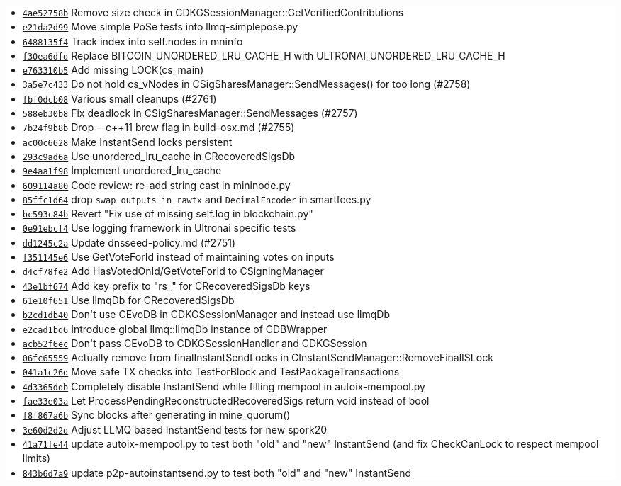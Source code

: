 - [`4ae52758b`](https://github.com/raptor3um/ultronai/commit/4ae52758b) Remove size check in CDKGSessionManager::GetVerifiedContributions
- [`e21da2d99`](https://github.com/raptor3um/ultronai/commit/e21da2d99) Move simple PoSe tests into llmq-simplepose.py
- [`6488135f4`](https://github.com/raptor3um/ultronai/commit/6488135f4) Track index into self.nodes in mninfo
- [`f30ea6dfd`](https://github.com/raptor3um/ultronai/commit/f30ea6dfd) Replace BITCOIN_UNORDERED_LRU_CACHE_H with ULTRONAI_UNORDERED_LRU_CACHE_H
- [`e763310b5`](https://github.com/raptor3um/ultronai/commit/e763310b5) Add missing LOCK(cs_main)
- [`3a5e7c433`](https://github.com/raptor3um/ultronai/commit/3a5e7c433) Do not hold cs_vNodes in CSigSharesManager::SendMessages() for too long (#2758)
- [`fbf0dcb08`](https://github.com/raptor3um/ultronai/commit/fbf0dcb08) Various small cleanups (#2761)
- [`588eb30b8`](https://github.com/raptor3um/ultronai/commit/588eb30b8) Fix deadlock in CSigSharesManager::SendMessages (#2757)
- [`7b24f9b8b`](https://github.com/raptor3um/ultronai/commit/7b24f9b8b) Drop --c++11 brew flag in build-osx.md (#2755)
- [`ac00c6628`](https://github.com/raptor3um/ultronai/commit/ac00c6628) Make InstantSend locks persistent
- [`293c9ad6a`](https://github.com/raptor3um/ultronai/commit/293c9ad6a) Use unordered_lru_cache in CRecoveredSigsDb
- [`9e4aa1f98`](https://github.com/raptor3um/ultronai/commit/9e4aa1f98) Implement unordered_lru_cache
- [`609114a80`](https://github.com/raptor3um/ultronai/commit/609114a80) Code review: re-add string cast in mininode.py
- [`85ffc1d64`](https://github.com/raptor3um/ultronai/commit/85ffc1d64) drop `swap_outputs_in_rawtx` and `DecimalEncoder` in smartfees.py
- [`bc593c84b`](https://github.com/raptor3um/ultronai/commit/bc593c84b) Revert "Fix use of missing self.log in blockchain.py"
- [`0e91ebcf4`](https://github.com/raptor3um/ultronai/commit/0e91ebcf4) Use logging framework in Ultronai specific tests
- [`dd1245c2a`](https://github.com/raptor3um/ultronai/commit/dd1245c2a) Update dnsseed-policy.md (#2751)
- [`f351145e6`](https://github.com/raptor3um/ultronai/commit/f351145e6) Use GetVoteForId instead of maintaining votes on inputs
- [`d4cf78fe2`](https://github.com/raptor3um/ultronai/commit/d4cf78fe2) Add HasVotedOnId/GetVoteForId to CSigningManager
- [`43e1bf674`](https://github.com/raptor3um/ultronai/commit/43e1bf674) Add key prefix to "rs_" for CRecoveredSigsDb keys
- [`61e10f651`](https://github.com/raptor3um/ultronai/commit/61e10f651) Use llmqDb for CRecoveredSigsDb
- [`b2cd1db40`](https://github.com/raptor3um/ultronai/commit/b2cd1db40) Don't use CEvoDB in CDKGSessionManager and instead use llmqDb
- [`e2cad1bd6`](https://github.com/raptor3um/ultronai/commit/e2cad1bd6) Introduce global llmq::llmqDb instance of CDBWrapper
- [`acb52f6ec`](https://github.com/raptor3um/ultronai/commit/acb52f6ec) Don't pass CEvoDB to CDKGSessionHandler and CDKGSession
- [`06fc65559`](https://github.com/raptor3um/ultronai/commit/06fc65559) Actually remove from finalInstantSendLocks in CInstantSendManager::RemoveFinalISLock
- [`041a1c26d`](https://github.com/raptor3um/ultronai/commit/041a1c26d) Move safe TX checks into TestForBlock and TestPackageTransactions
- [`4d3365ddb`](https://github.com/raptor3um/ultronai/commit/4d3365ddb) Completely disable InstantSend while filling mempool in autoix-mempool.py
- [`fae33e03a`](https://github.com/raptor3um/ultronai/commit/fae33e03a) Let ProcessPendingReconstructedRecoveredSigs return void instead of bool
- [`f8f867a6b`](https://github.com/raptor3um/ultronai/commit/f8f867a6b) Sync blocks after generating in mine_quorum()
- [`3e60d2d2d`](https://github.com/raptor3um/ultronai/commit/3e60d2d2d) Adjust LLMQ based InstantSend tests for new spork20
- [`41a71fe44`](https://github.com/raptor3um/ultronai/commit/41a71fe44) update autoix-mempool.py to test both "old" and "new" InstantSend (and fix CheckCanLock to respect mempool limits)
- [`843b6d7a9`](https://github.com/raptor3um/ultronai/commit/843b6d7a9) update p2p-autoinstantsend.py to test both "old" and "new" InstantSend